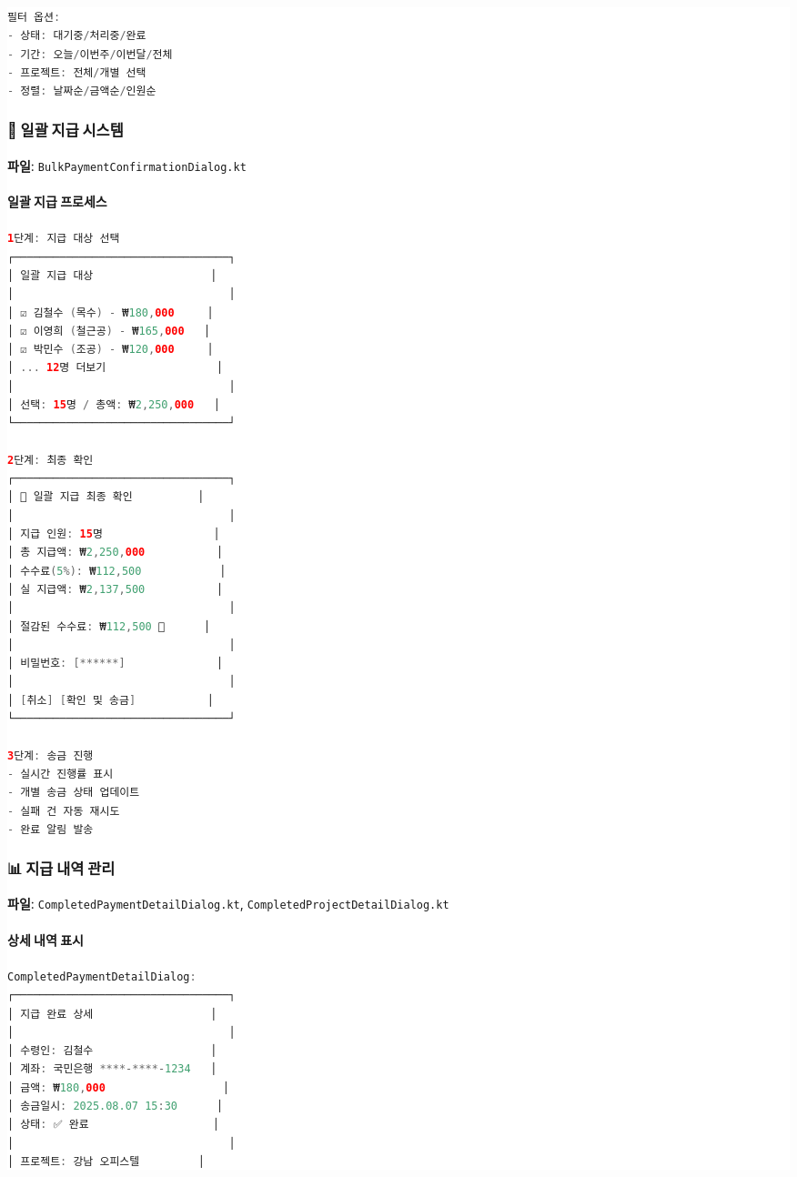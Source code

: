 ```kotlin
필터 옵션:
- 상태: 대기중/처리중/완료
- 기간: 오늘/이번주/이번달/전체
- 프로젝트: 전체/개별 선택
- 정렬: 날짜순/금액순/인원순
```

### 💸 일괄 지급 시스템
**파일**: `BulkPaymentConfirmationDialog.kt`

#### 일괄 지급 프로세스
```kotlin
1단계: 지급 대상 선택
┌─────────────────────────────────┐
│ 일괄 지급 대상                  │
│                                 │
│ ☑ 김철수 (목수) - ₩180,000     │
│ ☑ 이영희 (철근공) - ₩165,000   │
│ ☑ 박민수 (조공) - ₩120,000     │
│ ... 12명 더보기                 │
│                                 │
│ 선택: 15명 / 총액: ₩2,250,000   │
└─────────────────────────────────┘

2단계: 최종 확인
┌─────────────────────────────────┐
│ 🔔 일괄 지급 최종 확인          │
│                                 │
│ 지급 인원: 15명                 │
│ 총 지급액: ₩2,250,000           │
│ 수수료(5%): ₩112,500            │
│ 실 지급액: ₩2,137,500           │
│                                 │
│ 절감된 수수료: ₩112,500 💚      │
│                                 │
│ 비밀번호: [******]              │
│                                 │
│ [취소] [확인 및 송금]           │
└─────────────────────────────────┘

3단계: 송금 진행
- 실시간 진행률 표시
- 개별 송금 상태 업데이트
- 실패 건 자동 재시도
- 완료 알림 발송
```

### 📊 지급 내역 관리
**파일**: `CompletedPaymentDetailDialog.kt`, `CompletedProjectDetailDialog.kt`

#### 상세 내역 표시
```kotlin
CompletedPaymentDetailDialog:
┌─────────────────────────────────┐
│ 지급 완료 상세                  │
│                                 │
│ 수령인: 김철수                  │
│ 계좌: 국민은행 ****-****-1234   │
│ 금액: ₩180,000                  │
│ 송금일시: 2025.08.07 15:30      │
│ 상태: ✅ 완료                   │
│                                 │
│ 프로젝트: 강남 오피스텔         │
```